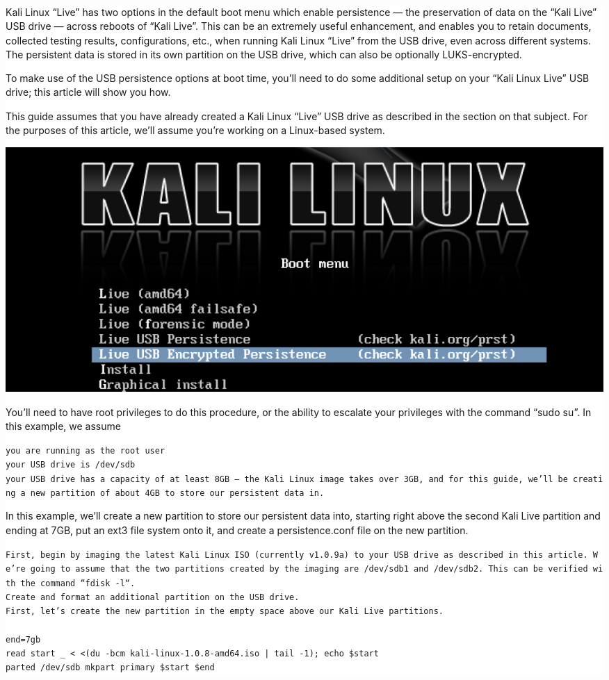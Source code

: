 Kali Linux “Live” has two options in the default boot menu which enable persistence — the preservation of data on the “Kali Live” USB drive — across reboots of “Kali Live”. This can be an extremely useful enhancement, and enables you to retain documents, collected testing results, configurations, etc., when running Kali Linux “Live” from the USB drive, even across different systems. The persistent data is stored in its own partition on the USB drive, which can also be optionally LUKS-encrypted.

To make use of the USB persistence options at boot time, you’ll need to do some additional setup on your “Kali Linux Live” USB drive; this article will show you how.

This guide assumes that you have already created a Kali Linux “Live” USB drive as described in the section on that subject. For the purposes of this article, we’ll assume you’re working on a Linux-based system.

![](../../Image/Screen-Shot-2014-05-25-at-5.58.00-PM-e1401035177510-1024x419.png)

You’ll need to have root privileges to do this procedure, or the ability to escalate your privileges with the command “sudo su”. In this example, we assume

    you are running as the root user
    your USB drive is /dev/sdb
    your USB drive has a capacity of at least 8GB — the Kali Linux image takes over 3GB, and for this guide, we’ll be creating a new partition of about 4GB to store our persistent data in.

In this example, we’ll create a new partition to store our persistent data into, starting right above the second Kali Live partition and ending at 7GB, put an ext3 file system onto it, and create a persistence.conf file on the new partition.

    First, begin by imaging the latest Kali Linux ISO (currently v1.0.9a) to your USB drive as described in this article. We’re going to assume that the two partitions created by the imaging are /dev/sdb1 and /dev/sdb2. This can be verified with the command “fdisk -l“.
    Create and format an additional partition on the USB drive.
    First, let’s create the new partition in the empty space above our Kali Live partitions.

    end=7gb
    read start _ < <(du -bcm kali-linux-1.0.8-amd64.iso | tail -1); echo $start
    parted /dev/sdb mkpart primary $start $end
